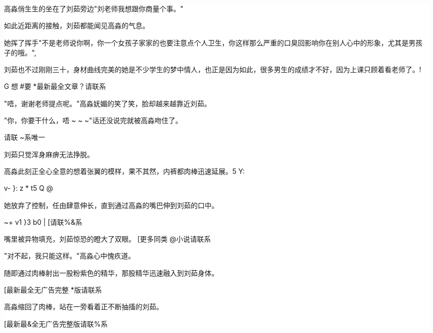 
高淼俏生生的坐在了刘茹旁边"刘老师我想跟你商量个事。"





如此近距离的接触，刘茹都能闻见高淼的气息。





她挥了挥手"不是老师说你啊，你一个女孩子家家的也要注意点个人卫生，你这样那么严重的口臭回影响你在别人心中的形象，尤其是男孩子的哦。",





刘茹也不过刚刚三十，身材曲线完美的她是不少学生的梦中情人，也正是因为如此，很多男生的成绩才不好，因为上课只顾着看老师了。!

G 想 #要 *最新最全文章？请联系



"唔，谢谢老师提点呢。"高淼妩媚的笑了笑，脸却越来越靠近刘茹。



"你，你要干什么，唔 ~ ~ ~"话还没说完就被高淼吻住了。



请联 ~系唯一



刘茹只觉浑身麻痹无法挣脱。



高淼此刻正全心全意的想着张翼的模样，果不其然，内裤都肉棒迅速延展。5 Y:

v- }: z * t5 Q @





她放弃了控制，任由肆意伸长，直到通过高淼的嘴巴伸到刘茹的口中。

 ~+ v1 }3 b0  | [请联%&系



嘴里被异物填充，刘茹惊恐的瞪大了双眼。 [更多同类 @小说请联系



"对不起，我只能这样。"高淼心中愧疚道。



随即通过肉棒射出一股粉紫色的精华，那股精华迅速融入到刘茹身体。



 [最新最全无广告完整 *版请联系



高淼缩回了肉棒，站在一旁看着正不断抽搐的刘茹。



 [最新最&全无广告完整版请联%系
